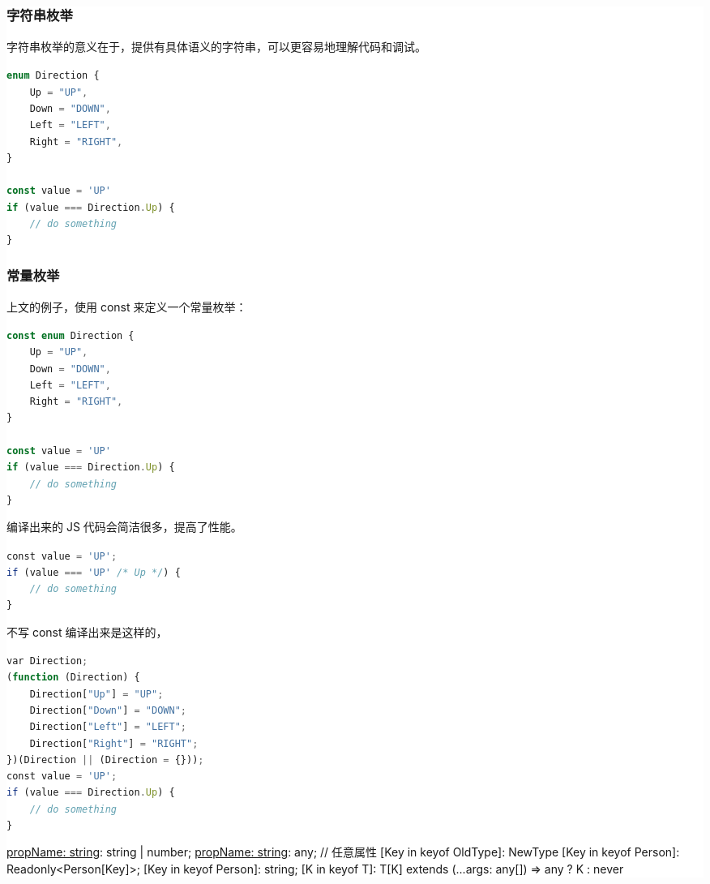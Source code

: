 ```typescript
```

### 字符串枚举

字符串枚举的意义在于，提供有具体语义的字符串，可以更容易地理解代码和调试。

```typescript
enum Direction {
    Up = "UP",
    Down = "DOWN",
    Left = "LEFT",
    Right = "RIGHT",
}

const value = 'UP'
if (value === Direction.Up) {
    // do something
}

```

### 常量枚举

上文的例子，使用 const 来定义一个常量枚举：

```typescript
const enum Direction {
    Up = "UP",
    Down = "DOWN",
    Left = "LEFT",
    Right = "RIGHT",
}

const value = 'UP'
if (value === Direction.Up) {
    // do something
}

```

编译出来的 JS 代码会简洁很多，提高了性能。

```typescript
const value = 'UP';
if (value === 'UP' /* Up */) {
    // do something
}

```

不写 const 编译出来是这样的，

```typescript
var Direction;
(function (Direction) {
    Direction["Up"] = "UP";
    Direction["Down"] = "DOWN";
    Direction["Left"] = "LEFT";
    Direction["Right"] = "RIGHT";
})(Direction || (Direction = {}));
const value = 'UP';
if (value === Direction.Up) {
    // do something
}

```


  [key: string]: string;
  [propName: string]: number;
  [propName: string]: string | number;
  [propName: string]: any; // 任意属性
  [Key in keyof OldType]: NewType
  [Key in keyof Person]: Readonly<Person[Key]>;
  [Key in keyof Person]: string;
  [K in keyof T]: T[K] extends (...args: any[]) => any ? K : never